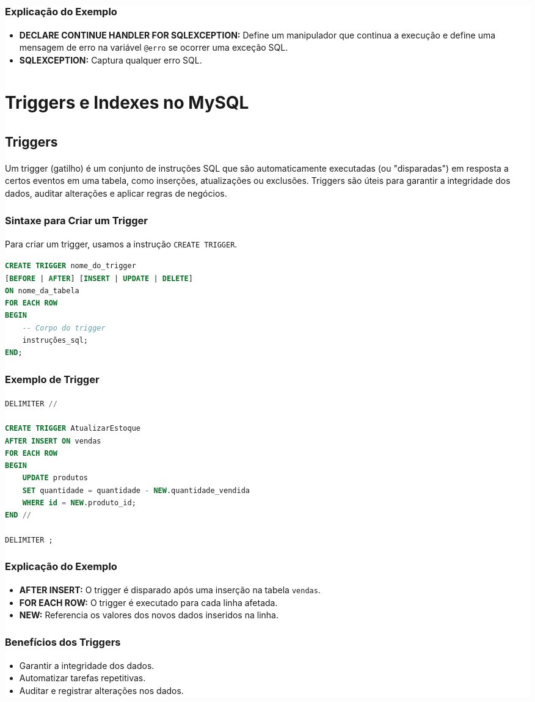 ### Explicação do Exemplo
- **DECLARE CONTINUE HANDLER FOR SQLEXCEPTION:** Define um manipulador que continua a execução e define uma mensagem de erro na variável `@erro` se ocorrer uma exceção SQL.
- **SQLEXCEPTION:** Captura qualquer erro SQL.

# Triggers e Indexes no MySQL

## Triggers

Um trigger (gatilho) é um conjunto de instruções SQL que são automaticamente executadas (ou "disparadas") em resposta a certos eventos em uma tabela, como inserções, atualizações ou exclusões. Triggers são úteis para garantir a integridade dos dados, auditar alterações e aplicar regras de negócios.

### Sintaxe para Criar um Trigger
Para criar um trigger, usamos a instrução `CREATE TRIGGER`.

```sql
CREATE TRIGGER nome_do_trigger
[BEFORE | AFTER] [INSERT | UPDATE | DELETE]
ON nome_da_tabela
FOR EACH ROW
BEGIN
    -- Corpo do trigger
    instruções_sql;
END;
```

### Exemplo de Trigger
```sql
DELIMITER //

CREATE TRIGGER AtualizarEstoque
AFTER INSERT ON vendas
FOR EACH ROW
BEGIN
    UPDATE produtos
    SET quantidade = quantidade - NEW.quantidade_vendida
    WHERE id = NEW.produto_id;
END //

DELIMITER ;
```

### Explicação do Exemplo
- **AFTER INSERT:** O trigger é disparado após uma inserção na tabela `vendas`.
- **FOR EACH ROW:** O trigger é executado para cada linha afetada.
- **NEW:** Referencia os valores dos novos dados inseridos na linha.

### Benefícios dos Triggers
- Garantir a integridade dos dados.
- Automatizar tarefas repetitivas.
- Auditar e registrar alterações nos dados.
